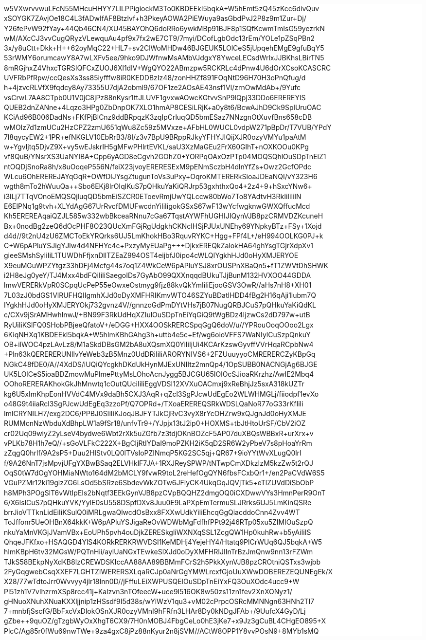 w5VXwrvvwuLFcN55MHcuHHYY7LILPPigiockM3To0KBDEEkI5bqkA+W5hEmt5zQ45zKcc6divQuv
xSOYGK7ZAvjOe18C4L3fADwIfAF8Btzlvf+h3PkeyAOWA2PiEWuya9asGbdPvJ2P8z9m1Zur+Dj/
Y26fePvW92fYay+44Qb46CN4/XU45BAYOhQ6doRRo6ywkMBp91BJF8p1SQfKcwmTmIsG59yezrkN
wM/AXcCJ3vvCugQRyzVLewquAu4pf9x7fx2wE7CT9/7myi/DCofLgbOdc13rEm/YOLe1pZSqPBn2
3x/y8uCtt+Dkk+H++62oyMqC22+HL7+sv2ClWoMHDw46BJGEUK5LOlCeS5jUpqehEMgE9gfuBqY5
53rWMY6orumcawY8A7wLXFv5ee/9hko9DJWfnwMsAMbVJdgxY8YwceLECsdWrlxJJBKhsLBirTN5
8mRGjhxZ4VhxcTGRSIQFCxZUOJ6Xl1dlV+WgQYO22ABmzpw5RCKRLc4dPnw4U6dOrXCsoKCASCRC
UVFRbPfRpw/ccQesXs3ss85iyfffw8iR0KEDDBzIz48/zonHHZf891FOqNtD96H70H3oPnQfug/d
h+4jzvcRLVfX9fqdcy8Ay73355U7djA2obml9/67OF1ze2AOsAE43nsf1VI/zrnOwMdAb+/9Yufc
vsCrwL7AA8CTpb0U1V0jC8jPz88nKysr1ttJLUVF1gvxwAOwcKGtvvSnP9lQpj33DDo6EREREYlS
QUEB2dnZANne+4Lqzo3HPg0ZbDnpOK7XLO1hmAP8CESiLRjK+a0y8t6/BcwAJhD9Ck9SplUruOAC
KCiAd96B006DadNs+FKfPjBlCnz9ddBRpqzK3zqIpCrluqQD5bmESaz7NNzgnOtXuvfBns658cDB
wMOlz7d1zmUCu2HzCPZ2zmU651qWu8Zc59z5MVxze+AFbHL0WUCL0vdpW271pBpDr/T7VUB/YPdY
7l8qycyEW2+1PR+efNKGLV10EbRrB3/8I/z3v7BpU9BRppRJkyYFHYJIQijXJR0ozyVMYu1paAtM
w+YgvIjtq5DjvZ9X+vy5wEJskrIH5gMFwPHlrtEVKL/saU3XzMaGEu2FrX60GlhT+nOXKOOu0KPg
vf8QuB/YNsrXS3UaNYIBA+Cpp6yAGD8eCgvh2GOhZ0+YORPqOAxOzPTp04MOQSQhlOuSDpTnEiZ1
ntOQDjSnoRa8h/x8uOoqeP556N/feiX23jvoyERERESExM9pENmSczbH4dlnYfZs+Owz2GcfOPdc
WLcu6OhEREREJAYqGqR+OWfDlJYsgZtugunToVs3uPxy+OqroKMTERERkSioaJDEaNQI/vY323H6
wgth8mTo2hWuuQa++Sbo6EKj8lrOIqlKuS7pQHkuYaKiQRJrp53gxhthxQo4+2z4+9+hSxcYNw6+
i3lLj7TTqVOnoEMQSQjluqQD5bmEiSZCR0EToevRmjUwYQLccw80bWo7To8YAdtvH3RkIiIiIilN
E6ElPNq1g9tvh+XLYdAgG67UrRvcfDMUFwcdnYiIiIigokGSxS67wF13wYcfwgknwGWXQffucMcd
Kh5EREREAqaiQZJL585w332wbBkceaRNnu7cGa67TqstAYWFhUGHIJIQynVJB8pzCRMVDZKcuneH
Bx+0nodBg2zeQ6dOcPHF8O23QUcXmFGjRgUdgkhCKNclHSjPJUxUNEhy69YNpkyBTz+FSy+1Xojd
d4d//9t2nU4zU6ZMCToEkYRQrks6UJ5LmKhokHBo3RquvRYKC+Hgg+FPf4L+/eH994OOLKG0PJ+k
C+W6pAPluYSJigYJlw4d4NFHYc4c+PxzyMyEUaPg+++DjkxEREQkZalokHA64ghYsgTGjrXdpXv1
gieeSMshSyIiIiL1TUWDhFfjxnDllTZEaZ994OST4eijbfJ0ipo4cWLQIYgkhHJd0oHyXMJERYOE
X9euMGuWPZYtgz33hDFj4Mcfg44s7oq1Z4WkCeW6pAPluYSJ8xrOUSPnXBaQn5+fT1ZWVtDhSHWK
i2H8eJg0yeY/TJ4Mxx4bdFQiIiIiSaegoIDs7GyAbO99QXXnqqdBUkuTJjBunM132HVXOO44GDDA
lmwVERERkVpR0SCpqUcPeP55eOwxeOstmyg9fjz88kvQkYmIiIiEjooGSV3OwR//aHs7nH8+XH01
7L03zJ0bdGS1VlRUFHQIIgmhXJd0oDyXMFHRIKmvWTO46SZYuBDatIHDD4fBg2H16qAji1lubm7Q
IYgkhHJd0oHyXMJERYOkj732gvnz4V//gnnzoGdPmDYtVHs7jB07NugQRBJCuS7pQHkuYaKiQdKL
c/CXv9jSrAMHwhlnwJ/+BN99F3RkUdHqXZIulOuSDpTnEiYqGiQ9tWgBDz4IjzwCs2dD797w+utB
RyUiIiKSlFQ0SHobPBjeeQfatoV+/eDGG+HXX4OOSkRERCSpqGgQ6doV/u//YPRouOoqOOoo2Lgx
6KiqNHXq1KBDEEkI5bqkA+W5hImKBhGAhg3h+uttb4e5c+Ef/wg6oioVFFS7WaNIylCuSzpQnkuY
OB+ilWOC4pzLAvLz8/M1aSkdDBsGM2bA8uXQsmXQ0YiIiIjUi4KCArKzswGyvffVVrHqaRCpbNw4
+Pln63kQERERERUNIlvYeWeb3zB5Mnz0UdDRiIiIiARORYNIVS6+2FZUuuyyoCMRERERCZyKBpGq
NGkC48fDE0/A//4XdDS/iUQiQYcgkhDKdUkHynMJExUNIltz2mnQp4/1OpSUBB0NACNGjAg6BJGE
UK5LOlCeS5ioaBDZmowMuPlmePttyMsLOhoAcnJygg5BJCGU65IOlOcSJioaRKrzhz/AwIE2Mbq4
OOhoRERERAKhokGkJhMnwtq1cOutQUciIiIiEggVDSI12XVXuOACmxj9xReBhjJz5sxA318kUZTr
kg6U5xImKhpEonHVVdC4MVx9daBh5CXJ3AqR+qZcl3SgPJcwUdEgEo2WLWHMGLj/fiiodpf1evXo
o48G9t4iiaRcl3SgPJcwUdEgEq3zzoPf/Q7OPRd+/TXoaEREREQSRkWDSLQaNoR77oG33rKfIiIi
ImlCRYNILH7/exg2DC6/PPBJ0SIiIiKJoqJBJFYTJkCjRvC3vyX8rYcOHZrw9xQJgnJd0oHyXMJE
RUMMcnNzWbduXdBhpLW1a9fSr18/unfvTr9+/YJpjx13tJ2ip0+HOXMS+tbJtHtoUrSF/CbV2iOZ
cr02Uq09wiyZ2yLseV4bydwe6Wbt2rXk5uZGfb7z3tdjOKnBOZcF5AP07duXBQsWBBxR+urXrx+v
vPLKb78H1h7eQ//+sGoVLFkC222X+BgCljRtIYDaI9moPZKH2iK5qD2SR6W2yPbeV7s8pHoaYrRm
zZqgQ0hrlf/9A2sP5+Duu2HlStv0LQ0lTVsIoPZINmqP5KG2SC5qj+QR67+9ioYYtWvXLugQ0lrl
f/9A26NnT7jsMpvjUFgYXBwBSaq2ELVHklF7JA+1RXJReySPWP/tNTwpCmXDkzIzM5kzZw5t2rQJ
OqS0tW7dOgYOHMiaNWto164dM2bMCLY9fvwR9toL2reHefOgQYN6fbsFCxbQr1+/en2PaCVdW6S5
VGuPZMr12ki19gizZG6LsOd5bSRze6SbdevWkZOTw6JFiyCK4UkqGqJQVjTk5+eTlZUVdDiSbObP
h8MPh3POgSlT6vWtIpEIs2bNqtf3EEkGynVJB8pzCVpBQQHZ2dmgOQ0iCXDwwVYs3HmnPerR9OnT
6/X6IslCuS7pQHkuYVK/YylE0sU558DSpfDXv8Juu0E9LaPXpEmTermuSLJRrks6UJ5LmKinQSRe
brrJioVTTknLidEiIiKSulQ0iMRLgwaQlwcdOsBxx8FXXwUdkYiIiEhcqGgQiacddoCnn4Zvv4WT
ToJffonr5UeOHBnX64kkK+W6pAPluYSJigaReOvWDWbMgFdfhfPPt92j46RTp05xu5ZIMlOuSzpQ
nkuYaMnVKGjJVamVBx+EoUPh5pvh4ouDjkZERESkgliWXNXqSSL1ZcgQW1Hp0kuhRw+b5yAiIiIS
QhqeJFKfxo+HSAQGD4YlS4KORkRERKRWVDSI1KeMDHj4YejeHY4/Htatq9PlCrWUq6QJ5bqkA+W5
hImKBpH6tv32MGsW/PQTnHii/aylUaNGxTEwkeSlXJd0oDyXMFHRIJIInTrBzJmQnw9nn13rFZWm
TJkS58BEkpNyXdKB8lzCREWDSKIccAA88AA89BBMmFCrS2h5PkkXynVJB8pzCROtniQSTxs3wjbb
2FyGqgwebCsqXXEF7LGHTZIWERERSXLqaRCJp0aNrGgYMWLrcxfGjoUuXWwDOBEREZEQUNEgEk/X
X28/77wTdtoJrr0Wvvyy4jlr18Inn0D//jFffuLEiXWPUSQElOuSDpTnEiYxFQ3OuXOdc4ucc9+W
Pl51zh1V7vlhzrmXSp8rcc41j+Kalzvn3nTOfeecW+uce9I516OK8w50zs11zn1fev2XnXONyz1/
gHNuoXNuhXNuaKXXljjnip1zHSsdf9I5d38s/wYiWzV1qu3+vM02cPrpcOSRcMMNNgn63HNh2TI7
7+mnbfjSscfG/BbFxcVxDlokOSnXJR0ozyVMnI9hFRfn3LHAr8Dy0kNDgJFAb+/9UufcX4GyD/Lj
gZbe++9quOZ/gTzgbWyOxXhgT6CX9/7H0nMOBJ4FbgCeLo0hE3jKe7+x9Jz3gCuBL4CHgEO895+X
PlcC/Ag85r0fWu69nwTWe+9za4gxC8jPz88nKyur2n8jSVM//ACtW8OPP1Y8vvPOsN9+8MYb1sMQ